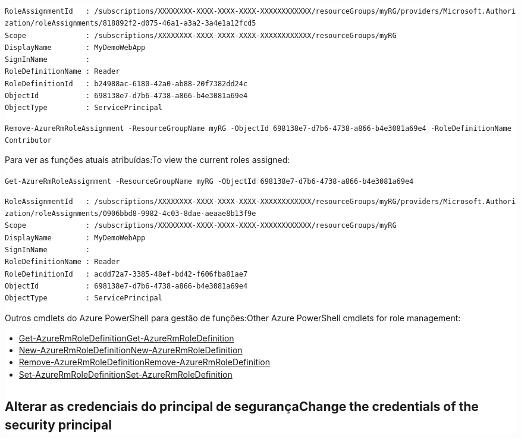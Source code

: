 ```output
RoleAssignmentId   : /subscriptions/XXXXXXXX-XXXX-XXXX-XXXX-XXXXXXXXXXXX/resourceGroups/myRG/providers/Microsoft.Authorization/roleAssignments/818892f2-d075-46a1-a3a2-3a4e1a12fcd5
Scope              : /subscriptions/XXXXXXXX-XXXX-XXXX-XXXX-XXXXXXXXXXXX/resourceGroups/myRG
DisplayName        : MyDemoWebApp
SignInName         :
RoleDefinitionName : Reader
RoleDefinitionId   : b24988ac-6180-42a0-ab88-20f7382dd24c
ObjectId           : 698138e7-d7b6-4738-a866-b4e3081a69e4
ObjectType         : ServicePrincipal
```

```azurepowershell-interactive
Remove-AzureRmRoleAssignment -ResourceGroupName myRG -ObjectId 698138e7-d7b6-4738-a866-b4e3081a69e4 -RoleDefinitionName Contributor
```

<span data-ttu-id="5ac4f-151">Para ver as funções atuais atribuídas:</span><span class="sxs-lookup"><span data-stu-id="5ac4f-151">To view the current roles assigned:</span></span>

```azurepowershell-interactive
Get-AzureRmRoleAssignment -ResourceGroupName myRG -ObjectId 698138e7-d7b6-4738-a866-b4e3081a69e4
```

```output
RoleAssignmentId   : /subscriptions/XXXXXXXX-XXXX-XXXX-XXXX-XXXXXXXXXXXX/resourceGroups/myRG/providers/Microsoft.Authorization/roleAssignments/0906bbd8-9982-4c03-8dae-aeaae8b13f9e
Scope              : /subscriptions/XXXXXXXX-XXXX-XXXX-XXXX-XXXXXXXXXXXX/resourceGroups/myRG
DisplayName        : MyDemoWebApp
SignInName         :
RoleDefinitionName : Reader
RoleDefinitionId   : acdd72a7-3385-48ef-bd42-f606fba81ae7
ObjectId           : 698138e7-d7b6-4738-a866-b4e3081a69e4
ObjectType         : ServicePrincipal
```

<span data-ttu-id="5ac4f-152">Outros cmdlets do Azure PowerShell para gestão de funções:</span><span class="sxs-lookup"><span data-stu-id="5ac4f-152">Other Azure PowerShell cmdlets for role management:</span></span>

* [<span data-ttu-id="5ac4f-153">Get-AzureRmRoleDefinition</span><span class="sxs-lookup"><span data-stu-id="5ac4f-153">Get-AzureRmRoleDefinition</span></span>](/powershell/module/azurerm.resources/Get-AzureRmRoleDefinition)
* [<span data-ttu-id="5ac4f-154">New-AzureRmRoleDefinition</span><span class="sxs-lookup"><span data-stu-id="5ac4f-154">New-AzureRmRoleDefinition</span></span>](/powershell/module/azurerm.resources/New-AzureRmRoleDefinition)
* [<span data-ttu-id="5ac4f-155">Remove-AzureRmRoleDefinition</span><span class="sxs-lookup"><span data-stu-id="5ac4f-155">Remove-AzureRmRoleDefinition</span></span>](/powershell/module/azurerm.resources/Remove-AzureRmRoleDefinition)
* [<span data-ttu-id="5ac4f-156">Set-AzureRmRoleDefinition</span><span class="sxs-lookup"><span data-stu-id="5ac4f-156">Set-AzureRmRoleDefinition</span></span>](/powershell/module/azurerm.resources/Set-AzureRmRoleDefinition)

## <a name="change-the-credentials-of-the-security-principal"></a><span data-ttu-id="5ac4f-157">Alterar as credenciais do principal de segurança</span><span class="sxs-lookup"><span data-stu-id="5ac4f-157">Change the credentials of the security principal</span></span>

